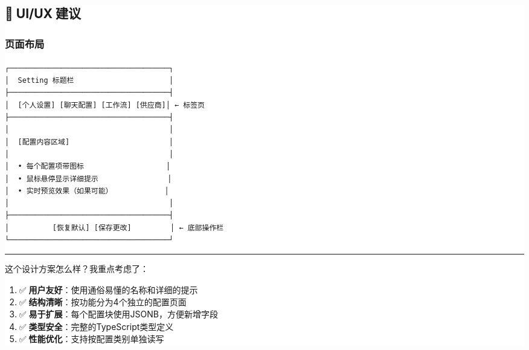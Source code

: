 ## 🎨 UI/UX 建议

### 页面布局

```
┌─────────────────────────────────────┐
│  Setting 标题栏                      │
├─────────────────────────────────────┤
│  [个人设置] [聊天配置] [工作流] [供应商]│ ← 标签页
├─────────────────────────────────────┤
│                                     │
│  [配置内容区域]                       │
│                                     │
│  • 每个配置项带图标                   │
│  • 鼠标悬停显示详细提示                │
│  • 实时预览效果（如果可能）            │
│                                     │
├─────────────────────────────────────┤
│          [恢复默认] [保存更改]         │ ← 底部操作栏
└─────────────────────────────────────┘
```

---

这个设计方案怎么样？我重点考虑了：

1. ✅ **用户友好**：使用通俗易懂的名称和详细的提示
2. ✅ **结构清晰**：按功能分为4个独立的配置页面
3. ✅ **易于扩展**：每个配置块使用JSONB，方便新增字段
4. ✅ **类型安全**：完整的TypeScript类型定义
5. ✅ **性能优化**：支持按配置类别单独读写


  [key: string]: WorkflowNodeConfig